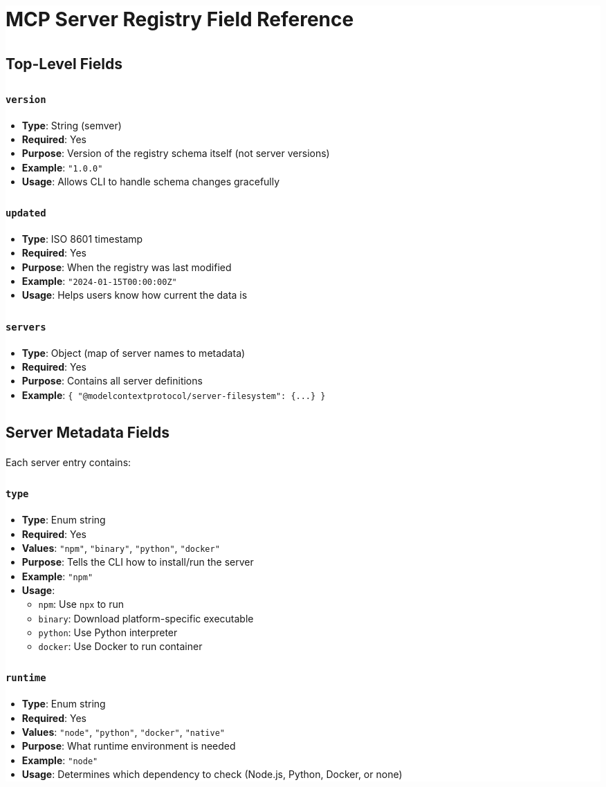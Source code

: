 # MCP Server Registry Field Reference

## Top-Level Fields

### `version`
- **Type**: String (semver)
- **Required**: Yes
- **Purpose**: Version of the registry schema itself (not server versions)
- **Example**: `"1.0.0"`
- **Usage**: Allows CLI to handle schema changes gracefully

### `updated`
- **Type**: ISO 8601 timestamp
- **Required**: Yes
- **Purpose**: When the registry was last modified
- **Example**: `"2024-01-15T00:00:00Z"`
- **Usage**: Helps users know how current the data is

### `servers`
- **Type**: Object (map of server names to metadata)
- **Required**: Yes
- **Purpose**: Contains all server definitions
- **Example**: `{ "@modelcontextprotocol/server-filesystem": {...} }`

## Server Metadata Fields

Each server entry contains:

### `type`
- **Type**: Enum string
- **Required**: Yes
- **Values**: `"npm"`, `"binary"`, `"python"`, `"docker"`
- **Purpose**: Tells the CLI how to install/run the server
- **Example**: `"npm"`
- **Usage**:
  - `npm`: Use `npx` to run
  - `binary`: Download platform-specific executable
  - `python`: Use Python interpreter
  - `docker`: Use Docker to run container

### `runtime`
- **Type**: Enum string
- **Required**: Yes
- **Values**: `"node"`, `"python"`, `"docker"`, `"native"`
- **Purpose**: What runtime environment is needed
- **Example**: `"node"`
- **Usage**: Determines which dependency to check (Node.js, Python, Docker, or none)
